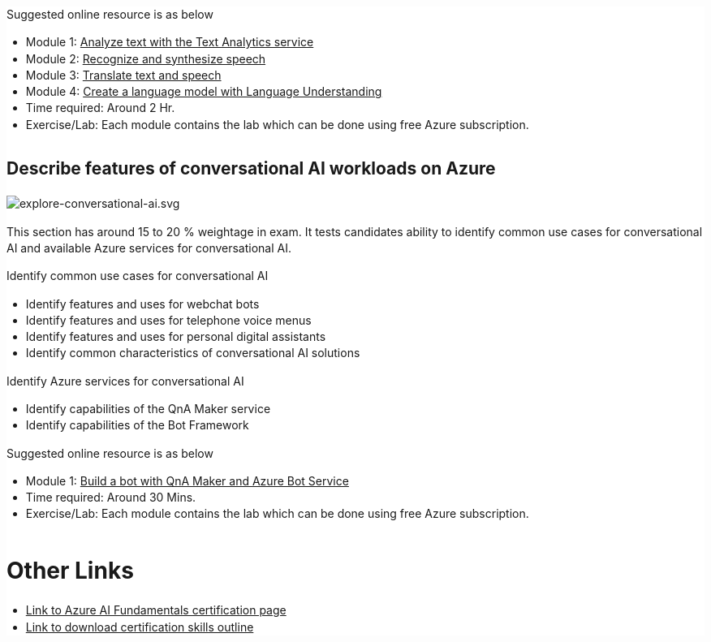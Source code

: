 Suggested online resource is as below
* Module 1: [Analyze text with the Text Analytics service](https://docs.microsoft.com/en-us/learn/modules/analyze-text-with-text-analytics-service/)
* Module 2: [Recognize and synthesize speech](https://docs.microsoft.com/en-us/learn/modules/recognize-synthesize-speech/)
* Module 3: [Translate text and speech](https://docs.microsoft.com/en-us/learn/modules/translate-text-with-translation-service/)
* Module 4: [Create a language model with Language Understanding](https://docs.microsoft.com/en-us/learn/modules/create-language-model-with-language-understanding/)
* Time required: Around 2 Hr.
* Exercise/Lab: Each module contains the lab which can be done using free Azure subscription.

## Describe features of conversational AI workloads on Azure <a id ="10"></a>
![explore-conversational-ai.svg](https://raw.githubusercontent.com/satishgunjal/images/master/explore-conversational-ai.svg)

This section has around 15 to 20 % weightage in exam. It tests candidates ability to identify common use cases for conversational AI and available Azure services for conversational AI.

Identify common use cases for conversational AI
* Identify features and uses for webchat bots
* Identify features and uses for telephone voice menus
* Identify features and uses for personal digital assistants
* Identify common characteristics of conversational AI solutions

Identify Azure services for conversational AI
* Identify capabilities of the QnA Maker service
* Identify capabilities of the Bot Framework

Suggested online resource is as below
* Module 1: [Build a bot with QnA Maker and Azure Bot Service](https://docs.microsoft.com/en-us/learn/modules/build-faq-chatbot-qna-maker-azure-bot-service/)
* Time required: Around 30 Mins.
* Exercise/Lab: Each module contains the lab which can be done using free Azure subscription.

# Other Links <a id ="11"></a>

* [Link to Azure AI Fundamentals certification page](https://docs.microsoft.com/en-us/learn/certifications/azure-ai-fundamentals)
* [Link to download certification skills outline](https://query.prod.cms.rt.microsoft.com/cms/api/am/binary/RE4wAEF)

